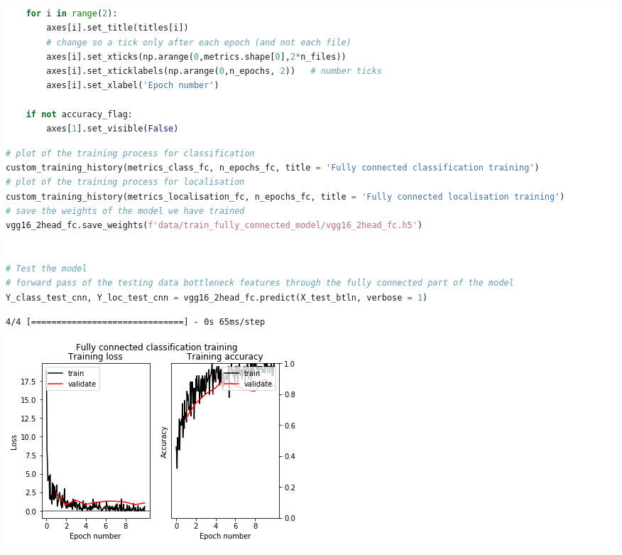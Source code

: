 ```python
    for i in range(2):
        axes[i].set_title(titles[i])
        # change so a tick only after each epoch (and not each file)
        axes[i].set_xticks(np.arange(0,metrics.shape[0],2*n_files))     
        axes[i].set_xticklabels(np.arange(0,n_epochs, 2))   # number ticks
        axes[i].set_xlabel('Epoch number')

    if not accuracy_flag:
        axes[1].set_visible(False)
```


```python
# plot of the training process for classification
custom_training_history(metrics_class_fc, n_epochs_fc, title = 'Fully connected classification training')       
# plot of the training process for localisation
custom_training_history(metrics_localisation_fc, n_epochs_fc, title = 'Fully connected localisation training')   
# save the weights of the model we have trained
vgg16_2head_fc.save_weights(f'data/train_fully_connected_model/vgg16_2head_fc.h5')   


# Test the model
# forward pass of the testing data bottleneck features through the fully connected part of the model
Y_class_test_cnn, Y_loc_test_cnn = vgg16_2head_fc.predict(X_test_btln, verbose = 1)                           
```

    4/4 [==============================] - 0s 65ms/step



    
![png](CNN_Volcanic_deformation_files/CNN_Volcanic_deformation_51_1.png)
    



    